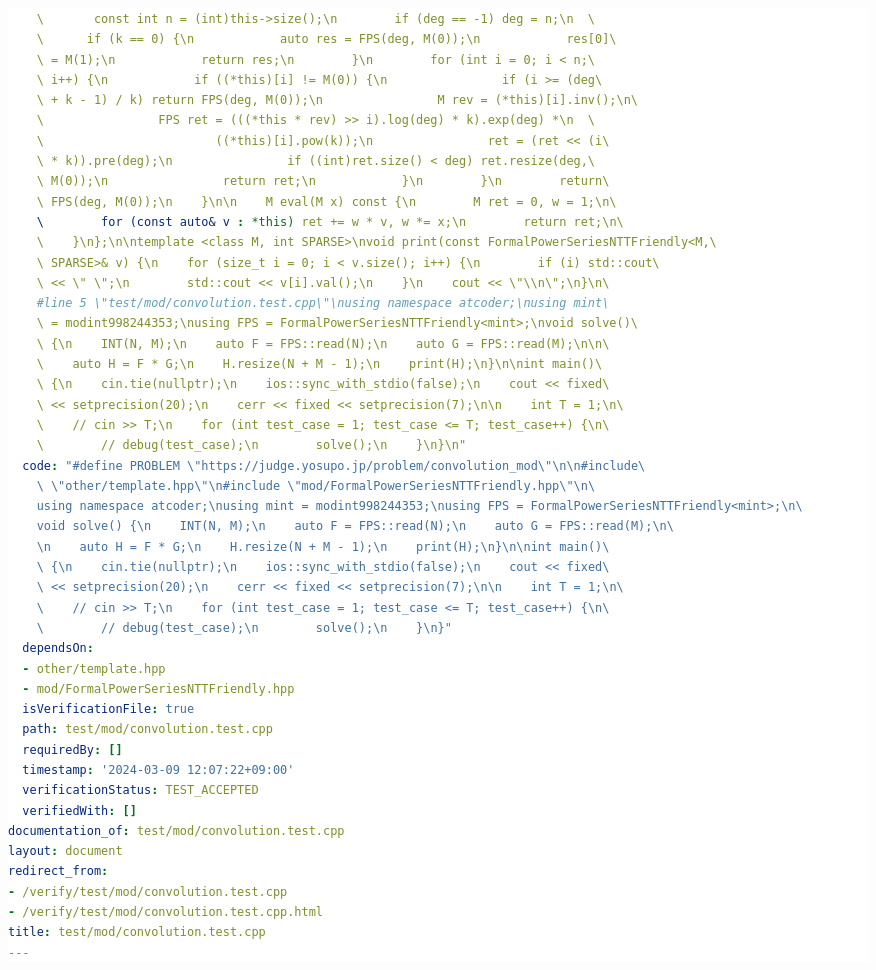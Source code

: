 ```yaml
    \       const int n = (int)this->size();\n        if (deg == -1) deg = n;\n  \
    \      if (k == 0) {\n            auto res = FPS(deg, M(0));\n            res[0]\
    \ = M(1);\n            return res;\n        }\n        for (int i = 0; i < n;\
    \ i++) {\n            if ((*this)[i] != M(0)) {\n                if (i >= (deg\
    \ + k - 1) / k) return FPS(deg, M(0));\n                M rev = (*this)[i].inv();\n\
    \                FPS ret = (((*this * rev) >> i).log(deg) * k).exp(deg) *\n  \
    \                        ((*this)[i].pow(k));\n                ret = (ret << (i\
    \ * k)).pre(deg);\n                if ((int)ret.size() < deg) ret.resize(deg,\
    \ M(0));\n                return ret;\n            }\n        }\n        return\
    \ FPS(deg, M(0));\n    }\n\n    M eval(M x) const {\n        M ret = 0, w = 1;\n\
    \        for (const auto& v : *this) ret += w * v, w *= x;\n        return ret;\n\
    \    }\n};\n\ntemplate <class M, int SPARSE>\nvoid print(const FormalPowerSeriesNTTFriendly<M,\
    \ SPARSE>& v) {\n    for (size_t i = 0; i < v.size(); i++) {\n        if (i) std::cout\
    \ << \" \";\n        std::cout << v[i].val();\n    }\n    cout << \"\\n\";\n}\n\
    #line 5 \"test/mod/convolution.test.cpp\"\nusing namespace atcoder;\nusing mint\
    \ = modint998244353;\nusing FPS = FormalPowerSeriesNTTFriendly<mint>;\nvoid solve()\
    \ {\n    INT(N, M);\n    auto F = FPS::read(N);\n    auto G = FPS::read(M);\n\n\
    \    auto H = F * G;\n    H.resize(N + M - 1);\n    print(H);\n}\n\nint main()\
    \ {\n    cin.tie(nullptr);\n    ios::sync_with_stdio(false);\n    cout << fixed\
    \ << setprecision(20);\n    cerr << fixed << setprecision(7);\n\n    int T = 1;\n\
    \    // cin >> T;\n    for (int test_case = 1; test_case <= T; test_case++) {\n\
    \        // debug(test_case);\n        solve();\n    }\n}\n"
  code: "#define PROBLEM \"https://judge.yosupo.jp/problem/convolution_mod\"\n\n#include\
    \ \"other/template.hpp\"\n#include \"mod/FormalPowerSeriesNTTFriendly.hpp\"\n\
    using namespace atcoder;\nusing mint = modint998244353;\nusing FPS = FormalPowerSeriesNTTFriendly<mint>;\n\
    void solve() {\n    INT(N, M);\n    auto F = FPS::read(N);\n    auto G = FPS::read(M);\n\
    \n    auto H = F * G;\n    H.resize(N + M - 1);\n    print(H);\n}\n\nint main()\
    \ {\n    cin.tie(nullptr);\n    ios::sync_with_stdio(false);\n    cout << fixed\
    \ << setprecision(20);\n    cerr << fixed << setprecision(7);\n\n    int T = 1;\n\
    \    // cin >> T;\n    for (int test_case = 1; test_case <= T; test_case++) {\n\
    \        // debug(test_case);\n        solve();\n    }\n}"
  dependsOn:
  - other/template.hpp
  - mod/FormalPowerSeriesNTTFriendly.hpp
  isVerificationFile: true
  path: test/mod/convolution.test.cpp
  requiredBy: []
  timestamp: '2024-03-09 12:07:22+09:00'
  verificationStatus: TEST_ACCEPTED
  verifiedWith: []
documentation_of: test/mod/convolution.test.cpp
layout: document
redirect_from:
- /verify/test/mod/convolution.test.cpp
- /verify/test/mod/convolution.test.cpp.html
title: test/mod/convolution.test.cpp
---
```

